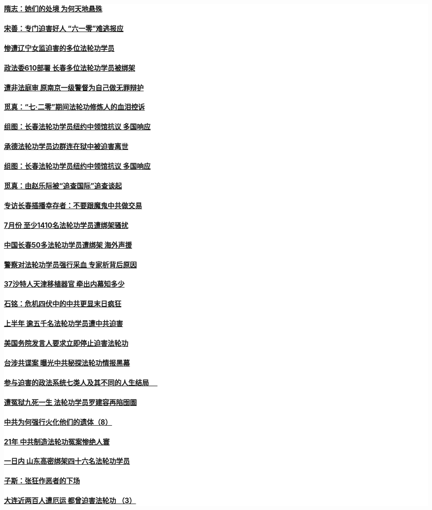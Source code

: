 #### [隋志：她们的处境 为何天地悬殊](../pages/prog424/a102924010.md?t=11221651)
#### [宋善：专门迫害好人 “六一零”难逃报应](../pages/prog424/a102923987.md?t=11221651)
#### [惨遭辽宁女监迫害的多位法轮功学员](../pages/prog424/a102923892.md?t=11221651)
#### [政法委610部署 长春多位法轮功学员被绑架](../pages/prog424/a102923869.md?t=11221651)
#### [遭非法庭审 原南京一级警督为自己做无罪辩护](../pages/prog424/a102923054.md?t=11221651)
#### [觅真：“七·二零”期间法轮功修炼人的血泪控诉](../pages/prog424/a102922363.md?t=11221651)
#### [组图：长春法轮功学员纽约中领馆抗议 多国响应](../pages/prog424/a102922287.md?t=11221651)
#### [承德法轮功学员边群连在狱中被迫害离世](../pages/prog424/a102922281.md?t=11221651)
#### [组图：长春法轮功学员纽约中领馆抗议 多国响应](../pages/prog424/a102921741.md?t=11221651)
#### [觅真：由赵乐际被“追查国际”追查谈起](../pages/prog424/a102921473.md?t=11221651)
#### [专访长春插播幸存者：不要跟魔鬼中共做交易](../pages/prog424/a102921406.md?t=11221651)
#### [7月份 至少1410名法轮功学员遭绑架骚扰](../pages/prog424/a102921351.md?t=11221651)
#### [中国长春50多法轮功学员遭绑架 海外声援](../pages/prog424/a102920996.md?t=11221651)
#### [警察对法轮功学员强行采血 专家析背后原因](../pages/prog424/a102920538.md?t=11221651)
#### [37沙特人天津移植器官 牵出内幕知多少](../pages/prog424/a102920515.md?t=11221651)
#### [石铭：危机四伏中的中共更显末日疯狂](../pages/prog424/a102919848.md?t=11221651)
#### [上半年 逾五千名法轮功学员遭中共迫害](../pages/prog424/a102919734.md?t=11221651)
#### [美国务院发言人要求立即停止迫害法轮功](../pages/prog424/a102919359.md?t=11221651)
#### [台涉共谍案 曝光中共秘探法轮功情报黑幕](../pages/prog424/a102919330.md?t=11221651)
#### [参与迫害的政法系统七类人及其不同的人生结局 　](../pages/prog424/a102919102.md?t=11221651)
#### [遭冤狱九死一生 法轮功学员罗建容再陷囹圄](../pages/prog424/a102918754.md?t=11221651)
#### [中共为何强行火化他们的遗体（8）](../pages/prog424/a102918611.md?t=11221651)
#### [21年 中共制造法轮功冤案惨绝人寰](../pages/prog424/a102918592.md?t=11221651)
#### [一日内 山东高密绑架四十六名法轮功学员](../pages/prog424/a102918546.md?t=11221651)
#### [子斯：张狂作恶者的下场](../pages/prog424/a102918291.md?t=11221651)
#### [大连近两百人遭厄运 都曾迫害法轮功 （3）](../pages/prog424/a102917830.md?t=11221651)